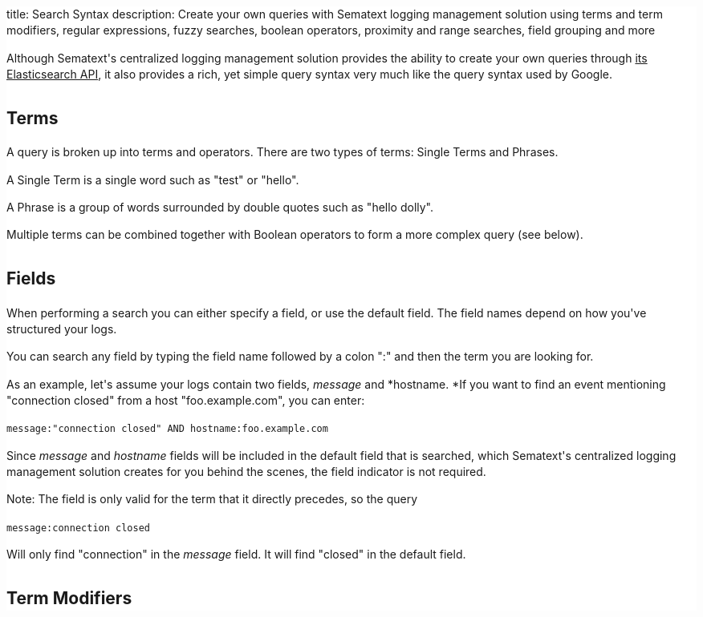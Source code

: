 title: Search Syntax
description: Create your own queries with Sematext logging management solution using terms and term modifiers, regular expressions, fuzzy searches, boolean operators, proximity and range searches, field grouping and more

Although Sematext's centralized logging management solution  provides the ability to create your own queries through
[its Elasticsearch API](search-through-the-elasticsearch-api), it also
provides a rich, yet simple query syntax very much like the query syntax
used by Google.

## Terms

A query is broken up into terms and operators. There are two types of
terms: Single Terms and Phrases.

A Single Term is a single word such as "test" or "hello".

A Phrase is a group of words surrounded by double quotes such as "hello
dolly".

Multiple terms can be combined together with Boolean operators to form a
more complex query (see below).

## Fields

When performing a search you can either specify a field, or use the
default field. The field names depend on how you've structured your
logs.

You can search any field by typing the field name followed by a colon
":" and then the term you are looking for.

As an example, let's assume your logs contain two fields, *message* and
*hostname. *If you want to find an event mentioning "connection closed"
from a host "foo.example.com", you can enter:

``` code
message:"connection closed" AND hostname:foo.example.com
```

Since *message* and *hostname* fields will be included in the default
field that is searched, which Sematext's centralized logging management solution creates for you behind the scenes, the field indicator is not required.

Note: The field is only valid for the term that it directly precedes, so
the query

``` code
message:connection closed
```

Will only find "connection" in the *message* field. It will find
"closed" in the default field.

## Term Modifiers
